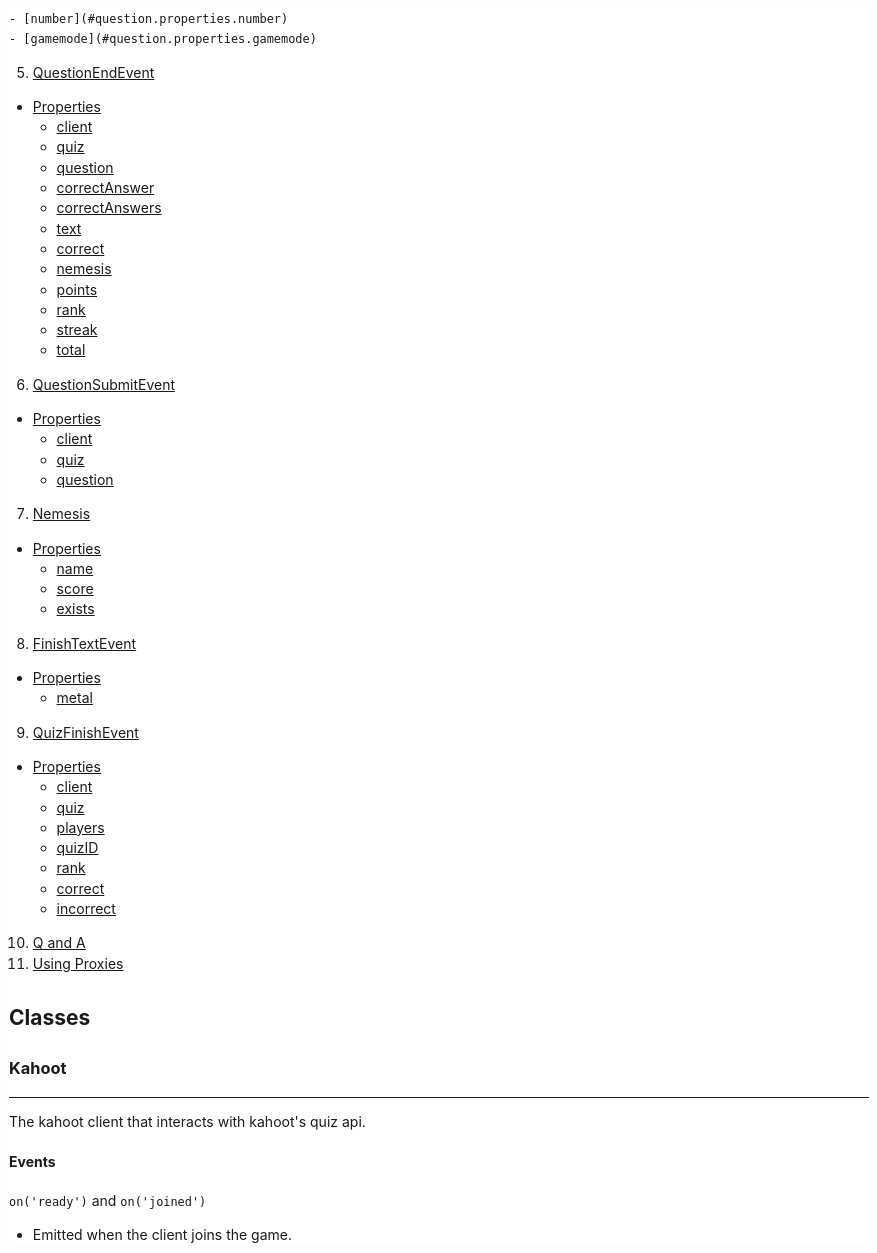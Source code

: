     - [number](#question.properties.number)
    - [gamemode](#question.properties.gamemode)
5. [QuestionEndEvent](#questionendevent)
  - [Properties](#questionendevent.properties)
    - [client](#questionendevent.properties.client)
    - [quiz](#questionendevent.properties.quiz)
    - [question](#questionendevent.properties.question)
    - [correctAnswer](#questionendevent.properties.correctAnswer)
    - [correctAnswers](#questionendevent.properties.correctAnswers)
    - [text](#questionendevent.properties.text)
    - [correct](#questionendevent.properties.correct)
    - [nemesis](#questionendevent.properties.nemesis)
    - [points](#questionendevent.properties.points)
    - [rank](#questionendevent.properties.rank)
    - [streak](#questionendevent.properties.streak)
    - [total](#questionendevent.properties.total)
6. [QuestionSubmitEvent](#questionsubmitevent)
  - [Properties](#questionsubmitevent.properties)
    - [client](#questionsubmitevent.properties.client)
    - [quiz](#questionsubmitevent.properties.quiz)
    - [question](#questionsubmitevent.properties.question)
7. [Nemesis](#nemesis)
  - [Properties](#nemesis.properties)
    - [name](#nemesis.properties.name)
    - [score](#nemesis.properties.score)
    - [exists](#nemesis.properties.exists)
8. [FinishTextEvent](#finishtextevent)
  - [Properties](#finishtextevent.properties)
    - [metal](#finishtextevent.properties.metal)
9. [QuizFinishEvent](#quizfinishevent)
  - [Properties](#quizfinishevent.properties)
    - [client](#quizfinishevent.properties.client)
    - [quiz](#quizfinishevent.properties.quiz)
    - [players](#quizfinishevent.properties.player)
    - [quizID](#quizfinishevent.properties.quizID)
    - [rank](#quizfinishevent.properties.rank)
    - [correct](#quizfinishevent.properties.correct)
    - [incorrect](#quizfinishevent.properties.incorrect)
10. [Q and A](#qa)
11. [Using Proxies](#qa.proxies)

## Classes
### Kahoot
---
The kahoot client that interacts with kahoot's quiz api.
<a name="kahoot.events"></a>
#### Events
<a name="kahoot.events.ready"></a>
`on('ready')` and `on('joined')`
- Emitted when the client joins the game.
